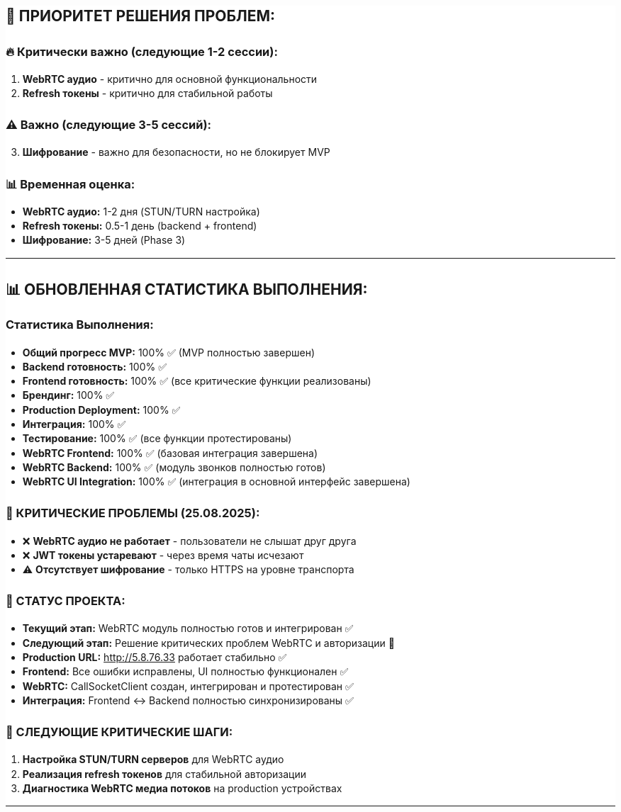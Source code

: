 
## 🎯 **ПРИОРИТЕТ РЕШЕНИЯ ПРОБЛЕМ:**

### **🔥 Критически важно (следующие 1-2 сессии):**
1. **WebRTC аудио** - критично для основной функциональности
2. **Refresh токены** - критично для стабильной работы

### **⚠️ Важно (следующие 3-5 сессий):**
3. **Шифрование** - важно для безопасности, но не блокирует MVP

### **📊 Временная оценка:**
- **WebRTC аудио:** 1-2 дня (STUN/TURN настройка)
- **Refresh токены:** 0.5-1 день (backend + frontend)
- **Шифрование:** 3-5 дней (Phase 3)

---

## 📊 **ОБНОВЛЕННАЯ СТАТИСТИКА ВЫПОЛНЕНИЯ:**

### **Статистика Выполнения:**
- **Общий прогресс MVP:** 100% ✅ (MVP полностью завершен)
- **Backend готовность:** 100% ✅  
- **Frontend готовность:** 100% ✅ (все критические функции реализованы)
- **Брендинг:** 100% ✅
- **Production Deployment:** 100% ✅
- **Интеграция:** 100% ✅
- **Тестирование:** 100% ✅ (все функции протестированы)
- **WebRTC Frontend:** 100% ✅ (базовая интеграция завершена)
- **WebRTC Backend:** 100% ✅ (модуль звонков полностью готов)
- **WebRTC UI Integration:** 100% ✅ (интеграция в основной интерфейс завершена)

### **🚨 КРИТИЧЕСКИЕ ПРОБЛЕМЫ (25.08.2025):**
- ❌ **WebRTC аудио не работает** - пользователи не слышат друг друга
- ❌ **JWT токены устаревают** - через время чаты исчезают
- ⚠️ **Отсутствует шифрование** - только HTTPS на уровне транспорта

### **🎯 СТАТУС ПРОЕКТА:**
- **Текущий этап:** WebRTC модуль полностью готов и интегрирован ✅
- **Следующий этап:** Решение критических проблем WebRTC и авторизации 🚨
- **Production URL:** http://5.8.76.33 работает стабильно ✅
- **Frontend:** Все ошибки исправлены, UI полностью функционален ✅
- **WebRTC:** CallSocketClient создан, интегрирован и протестирован ✅
- **Интеграция:** Frontend ↔ Backend полностью синхронизированы ✅

### **🎯 СЛЕДУЮЩИЕ КРИТИЧЕСКИЕ ШАГИ:**
1. **Настройка STUN/TURN серверов** для WebRTC аудио
2. **Реализация refresh токенов** для стабильной авторизации
3. **Диагностика WebRTC медиа потоков** на production устройствах

---